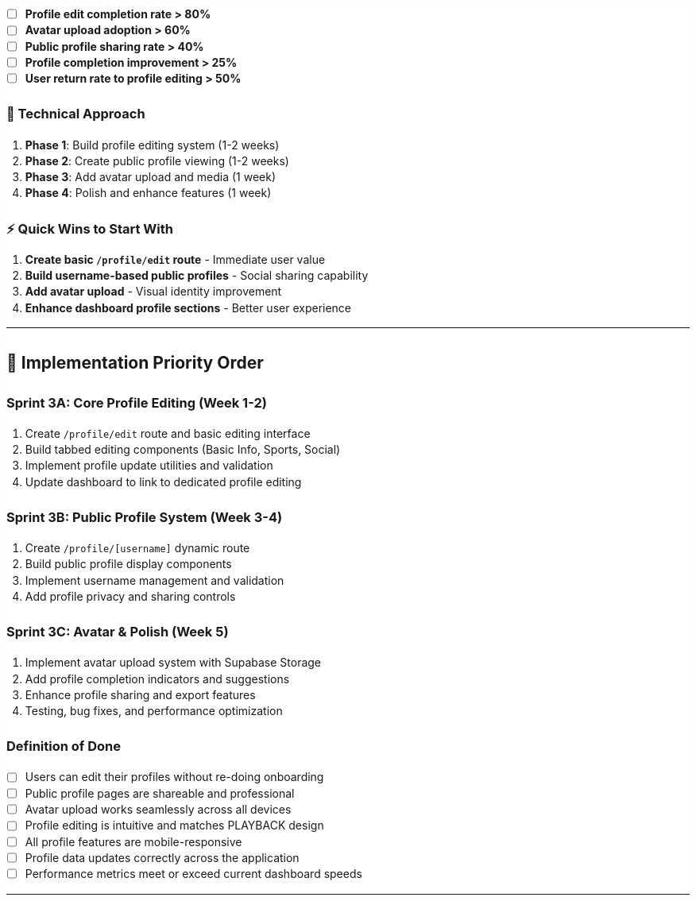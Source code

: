- [ ] **Profile edit completion rate > 80%**
- [ ] **Avatar upload adoption > 60%**
- [ ] **Public profile sharing rate > 40%**
- [ ] **Profile completion improvement > 25%**
- [ ] **User return rate to profile editing > 50%**

### 🔄 Technical Approach

1. **Phase 1**: Build profile editing system (1-2 weeks)
2. **Phase 2**: Create public profile viewing (1-2 weeks)
3. **Phase 3**: Add avatar upload and media (1 week)
4. **Phase 4**: Polish and enhance features (1 week)

### ⚡ Quick Wins to Start With

1. **Create basic `/profile/edit` route** - Immediate user value
2. **Build username-based public profiles** - Social sharing capability
3. **Add avatar upload** - Visual identity improvement
4. **Enhance dashboard profile sections** - Better user experience

---

## 🚀 Implementation Priority Order

### **Sprint 3A: Core Profile Editing (Week 1-2)**

1. Create `/profile/edit` route and basic editing interface
2. Build tabbed editing components (Basic Info, Sports, Social)
3. Implement profile update utilities and validation
4. Update dashboard to link to dedicated profile editing

### **Sprint 3B: Public Profile System (Week 3-4)**

1. Create `/profile/[username]` dynamic route
2. Build public profile display components
3. Implement username management and validation
4. Add profile privacy and sharing controls

### **Sprint 3C: Avatar & Polish (Week 5)**

1. Implement avatar upload system with Supabase Storage
2. Add profile completion indicators and suggestions
3. Enhance profile sharing and export features
4. Testing, bug fixes, and performance optimization

### **Definition of Done**

- [ ] Users can edit their profiles without re-doing onboarding
- [ ] Public profile pages are shareable and professional
- [ ] Avatar upload works seamlessly across all devices
- [ ] Profile editing is intuitive and matches PLAYBACK design
- [ ] All profile features are mobile-responsive
- [ ] Profile data updates correctly across the application
- [ ] Performance metrics meet or exceed current dashboard speeds

---
